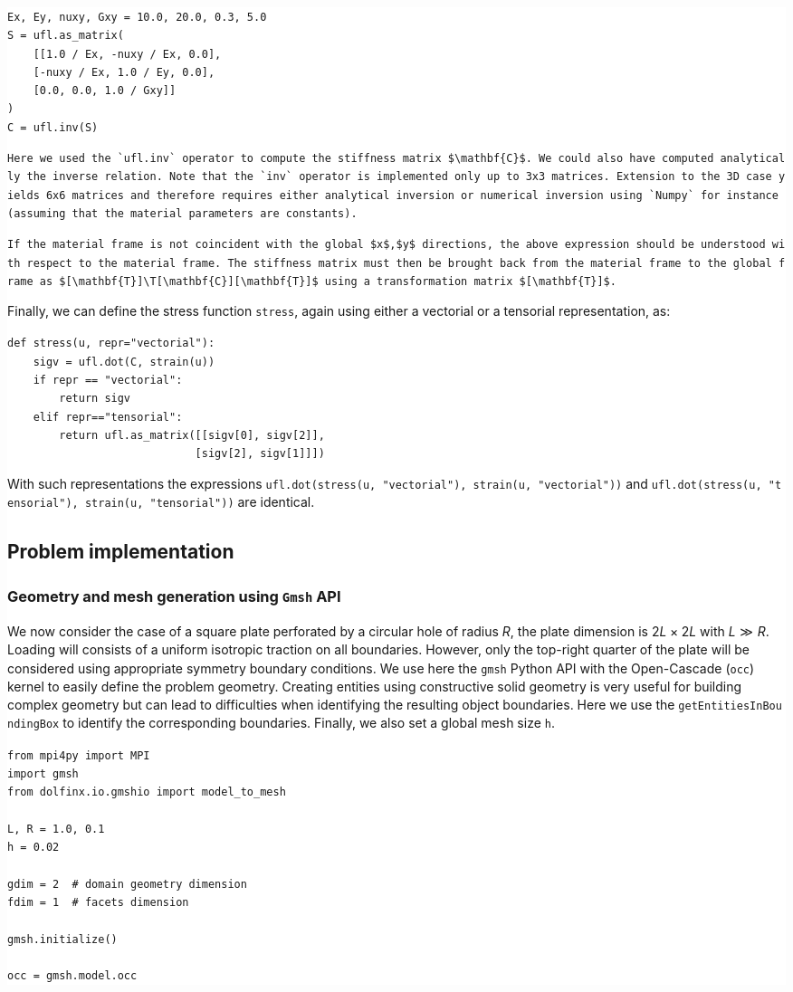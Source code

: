 ```{code-cell} ipython3
Ex, Ey, nuxy, Gxy = 10.0, 20.0, 0.3, 5.0
S = ufl.as_matrix(
    [[1.0 / Ex, -nuxy / Ex, 0.0], 
    [-nuxy / Ex, 1.0 / Ey, 0.0], 
    [0.0, 0.0, 1.0 / Gxy]]
)
C = ufl.inv(S)
```

```{note}
Here we used the `ufl.inv` operator to compute the stiffness matrix $\mathbf{C}$. We could also have computed analytically the inverse relation. Note that the `inv` operator is implemented only up to 3x3 matrices. Extension to the 3D case yields 6x6 matrices and therefore requires either analytical inversion or numerical inversion using `Numpy` for instance (assuming that the material parameters are constants).
```

```{attention}
If the material frame is not coincident with the global $x$,$y$ directions, the above expression should be understood with respect to the material frame. The stiffness matrix must then be brought back from the material frame to the global frame as $[\mathbf{T}]\T[\mathbf{C}][\mathbf{T}]$ using a transformation matrix $[\mathbf{T}]$.
```

Finally, we can define the stress function `stress`, again using either a vectorial or a tensorial representation, as:

```{code-cell} ipython3
def stress(u, repr="vectorial"):
    sigv = ufl.dot(C, strain(u))
    if repr == "vectorial":
        return sigv
    elif repr=="tensorial":
        return ufl.as_matrix([[sigv[0], sigv[2]],
                             [sigv[2], sigv[1]]])
```

With such representations the expressions `ufl.dot(stress(u, "vectorial"), strain(u, "vectorial"))` and `ufl.dot(stress(u, "tensorial"), strain(u, "tensorial"))` are identical.

## Problem implementation

### Geometry and mesh generation using `Gmsh` API

We now consider the case of a square plate perforated by a circular hole of radius $R$, the plate dimension is $2L\times 2L$ with $L \gg R$. Loading will consists of a uniform isotropic traction on all boundaries. However, only the top-right quarter of the plate will be considered using appropriate symmetry boundary conditions. We use here the `gmsh` Python API with the Open-Cascade (`occ`) kernel to easily define the problem geometry. Creating entities using constructive solid geometry is very useful for building complex geometry but can lead to difficulties when identifying the resulting object boundaries. Here we use the `getEntitiesInBoundingBox` to identify the corresponding boundaries. Finally, we also set a global mesh size `h`.

```{code-cell} ipython3
from mpi4py import MPI
import gmsh
from dolfinx.io.gmshio import model_to_mesh

L, R = 1.0, 0.1
h = 0.02

gdim = 2  # domain geometry dimension
fdim = 1  # facets dimension

gmsh.initialize()

occ = gmsh.model.occ
```